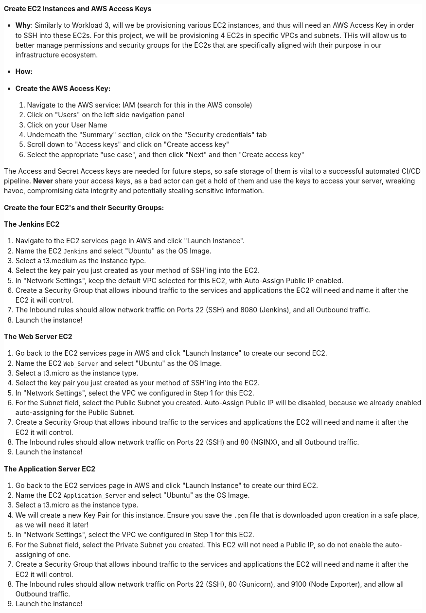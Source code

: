 **Create EC2 Instances and AWS Access Keys**
- **Why**: Similarly to Workload 3, will we be provisioning various EC2 instances, and thus will need an AWS Access Key in order to SSH into these EC2s. For this project, we will be provisioning 4 EC2s in specific VPCs 
  and subnets. THis will allow us to better manage permissions and security groups for the EC2s that are specifically aligned with their purpose in our infrastructure ecosystem. 
  
- **How:**
- **Create the AWS Access Key:**
    1. Navigate to the AWS service: IAM (search for this in the AWS console)
    2. Click on "Users" on the left side navigation panel
    3. Click on your User Name
    4. Underneath the "Summary" section, click on the "Security credentials" tab
    5. Scroll down to "Access keys" and click on "Create access key"
    6. Select the appropriate "use case", and then click "Next" and then "Create access key"

The Access and Secret Access keys are needed for future steps, so safe storage of them is vital to a successful automated CI/CD pipeline. **Never** share your access keys, as a bad actor can get a hold of them and use the keys to access your server, wreaking havoc, compromising data integrity and potentially stealing sensitive information.

**Create the four EC2's and their Security Groups:**

**The Jenkins EC2**
1. Navigate to the EC2 services page in AWS and click "Launch Instance".
2. Name the EC2 `Jenkins` and select "Ubuntu" as the OS Image.
3. Select a t3.medium as the instance type.
4. Select the key pair you just created as your method of SSH'ing into the EC2.
5. In "Network Settings", keep the default VPC selected for this EC2, with Auto-Assign Public IP enabled.
6. Create a Security Group that allows inbound traffic to the services and applications the EC2 will need and name it after the EC2 it will control.
7. The Inbound rules should allow network traffic on Ports 22 (SSH) and 8080 (Jenkins), and all Outbound traffic.
8. Launch the instance!

**The Web Server EC2**
1. Go back to the EC2 services page in AWS and click "Launch Instance" to create our second EC2.
2. Name the EC2 `Web_Server` and select "Ubuntu" as the OS Image.
3. Select a t3.micro as the instance type.
4. Select the key pair you just created as your method of SSH'ing into the EC2.
5. In "Network Settings", select the VPC we configured in Step 1 for this EC2.
6. For the Subnet field, select the Public Subnet you created. Auto-Assign Public IP will be disabled, because we already enabled auto-assigning for the Public Subnet.
7. Create a Security Group that allows inbound traffic to the services and applications the EC2 will need and name it after the EC2 it will control.
8. The Inbound rules should allow network traffic on Ports 22 (SSH) and 80 (NGINX), and all Outbound traffic.
9. Launch the instance!

**The Application Server EC2**
1. Go back to the EC2 services page in AWS and click "Launch Instance" to create our third EC2.
2. Name the EC2 `Application_Server` and select "Ubuntu" as the OS Image.
3. Select a t3.micro as the instance type.
4. We will create a new Key Pair for this instance. Ensure you save the `.pem` file that is downloaded upon creation in a safe place, as we will need it later!
5. In "Network Settings", select the VPC we configured in Step 1 for this EC2.
6. For the Subnet field, select the Private Subnet you created. This EC2 will not need a Public IP, so do not enable the auto-assigning of one.
7. Create a Security Group that allows inbound traffic to the services and applications the EC2 will need and name it after the EC2 it will control.
8. The Inbound rules should allow network traffic on Ports 22 (SSH), 80 (Gunicorn), and 9100 (Node Exporter), and allow all Outbound traffic.
9. Launch the instance!
